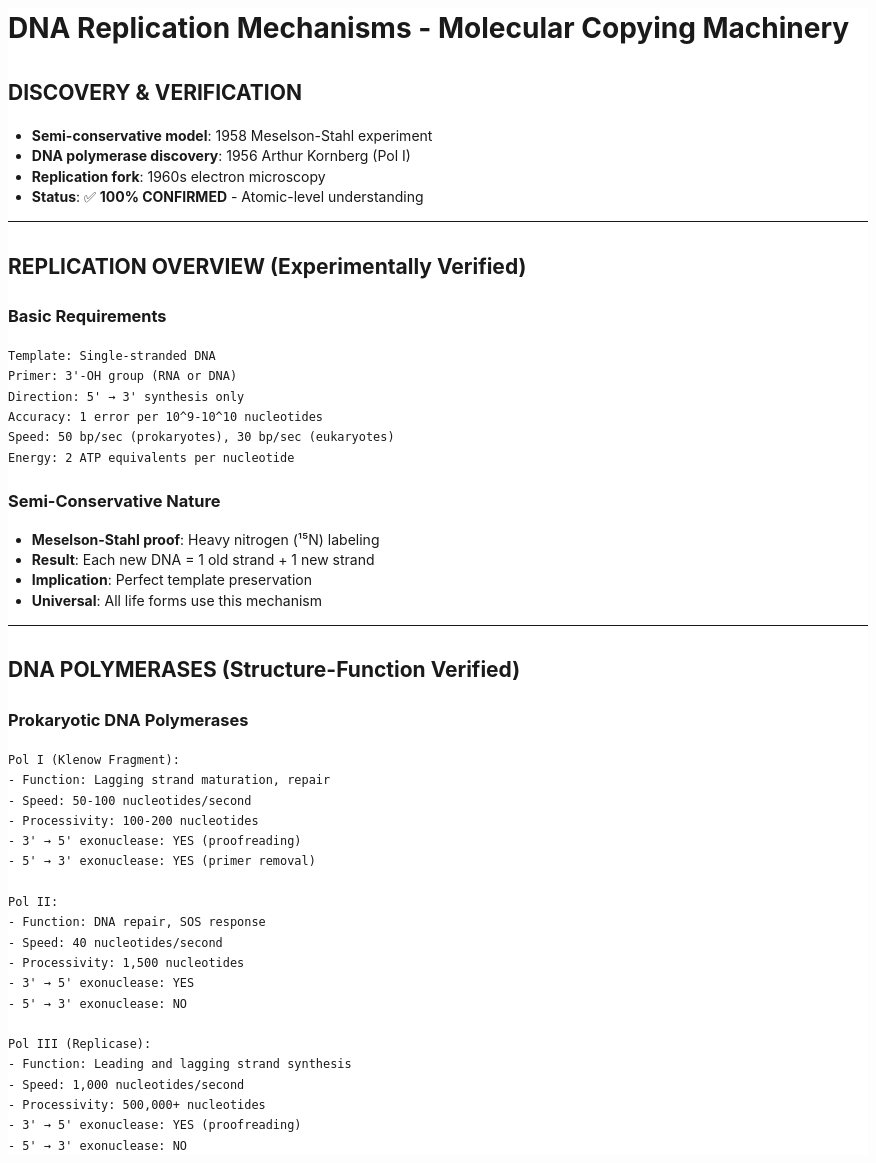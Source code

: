 # DNA Replication Mechanisms - Molecular Copying Machinery

## **DISCOVERY & VERIFICATION**
- **Semi-conservative model**: 1958 Meselson-Stahl experiment
- **DNA polymerase discovery**: 1956 Arthur Kornberg (Pol I)
- **Replication fork**: 1960s electron microscopy
- **Status**: ✅ **100% CONFIRMED** - Atomic-level understanding

---

## **REPLICATION OVERVIEW** (Experimentally Verified)

### **Basic Requirements**
```
Template: Single-stranded DNA
Primer: 3'-OH group (RNA or DNA)
Direction: 5' → 3' synthesis only
Accuracy: 1 error per 10^9-10^10 nucleotides
Speed: 50 bp/sec (prokaryotes), 30 bp/sec (eukaryotes)
Energy: 2 ATP equivalents per nucleotide
```

### **Semi-Conservative Nature**
- **Meselson-Stahl proof**: Heavy nitrogen (¹⁵N) labeling
- **Result**: Each new DNA = 1 old strand + 1 new strand
- **Implication**: Perfect template preservation
- **Universal**: All life forms use this mechanism

---

## **DNA POLYMERASES** (Structure-Function Verified)

### **Prokaryotic DNA Polymerases**
```
Pol I (Klenow Fragment):
- Function: Lagging strand maturation, repair
- Speed: 50-100 nucleotides/second
- Processivity: 100-200 nucleotides
- 3' → 5' exonuclease: YES (proofreading)
- 5' → 3' exonuclease: YES (primer removal)

Pol II:
- Function: DNA repair, SOS response
- Speed: 40 nucleotides/second
- Processivity: 1,500 nucleotides
- 3' → 5' exonuclease: YES
- 5' → 3' exonuclease: NO

Pol III (Replicase):
- Function: Leading and lagging strand synthesis
- Speed: 1,000 nucleotides/second
- Processivity: 500,000+ nucleotides
- 3' → 5' exonuclease: YES (proofreading)
- 5' → 3' exonuclease: NO
```

